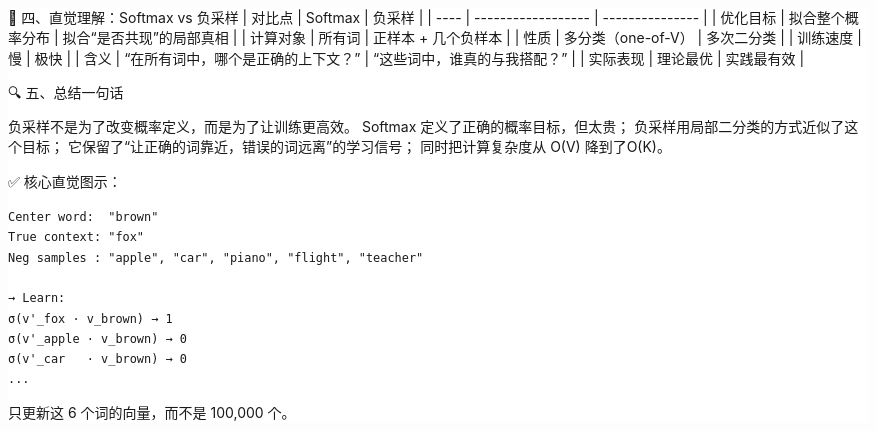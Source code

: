🧠 四、直觉理解：Softmax vs 负采样
| 对比点  | Softmax            | 负采样             |
| ---- | ------------------ | --------------- |
| 优化目标 | 拟合整个概率分布           | 拟合“是否共现”的局部真相   |
| 计算对象 | 所有词                | 正样本 + 几个负样本     |
| 性质   | 多分类（one-of-V）      | 多次二分类           |
| 训练速度 | 慢                  | 极快              |
| 含义   | “在所有词中，哪个是正确的上下文？” | “这些词中，谁真的与我搭配？” |
| 实际表现 | 理论最优               | 实践最有效           |

🔍 五、总结一句话

负采样不是为了改变概率定义，而是为了让训练更高效。
Softmax 定义了正确的概率目标，但太贵；
负采样用局部二分类的方式近似了这个目标；
它保留了“让正确的词靠近，错误的词远离”的学习信号；
同时把计算复杂度从 O(V) 降到了O(K)。

✅ 核心直觉图示：

```
Center word:  "brown"
True context: "fox"
Neg samples : "apple", "car", "piano", "flight", "teacher"

→ Learn:
σ(v'_fox · v_brown) → 1
σ(v'_apple · v_brown) → 0
σ(v'_car   · v_brown) → 0
...
```


只更新这 6 个词的向量，而不是 100,000 个。
